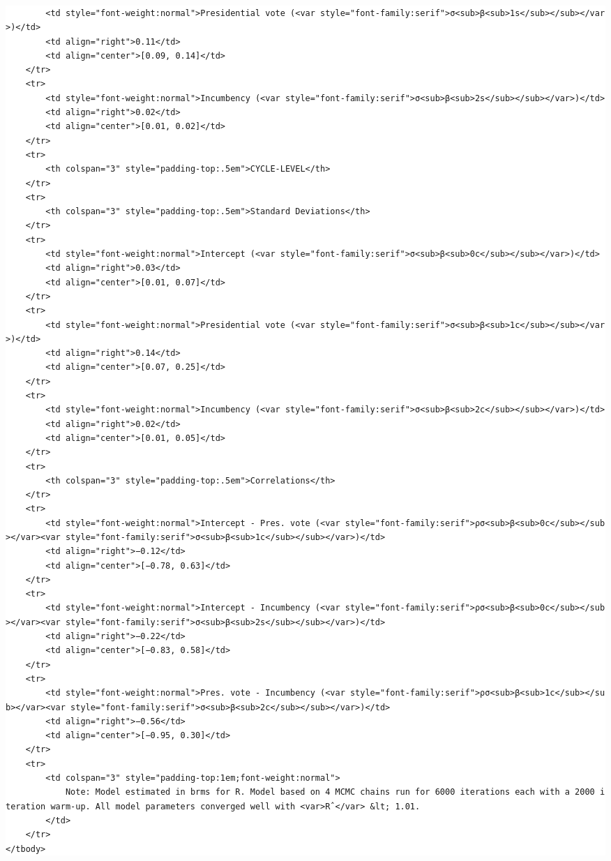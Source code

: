             <td style="font-weight:normal">Presidential vote (<var style="font-family:serif">σ<sub>β<sub>1s</sub></sub></var>)</td>
            <td align="right">0.11</td>
            <td align="center">[0.09, 0.14]</td>
        </tr>
        <tr>
            <td style="font-weight:normal">Incumbency (<var style="font-family:serif">σ<sub>β<sub>2s</sub></sub></var>)</td>
            <td align="right">0.02</td>
            <td align="center">[0.01, 0.02]</td>
        </tr>
        <tr>
            <th colspan="3" style="padding-top:.5em">CYCLE-LEVEL</th>
        </tr>
        <tr>
            <th colspan="3" style="padding-top:.5em">Standard Deviations</th>
        </tr>
        <tr>
            <td style="font-weight:normal">Intercept (<var style="font-family:serif">σ<sub>β<sub>0c</sub></sub></var>)</td>
            <td align="right">0.03</td>
            <td align="center">[0.01, 0.07]</td>
        </tr>
        <tr>
            <td style="font-weight:normal">Presidential vote (<var style="font-family:serif">σ<sub>β<sub>1c</sub></sub></var>)</td>
            <td align="right">0.14</td>
            <td align="center">[0.07, 0.25]</td>
        </tr>
        <tr>
            <td style="font-weight:normal">Incumbency (<var style="font-family:serif">σ<sub>β<sub>2c</sub></sub></var>)</td>
            <td align="right">0.02</td>
            <td align="center">[0.01, 0.05]</td>
        </tr>
        <tr>
            <th colspan="3" style="padding-top:.5em">Correlations</th>
        </tr>
        <tr>
            <td style="font-weight:normal">Intercept - Pres. vote (<var style="font-family:serif">ρσ<sub>β<sub>0c</sub></sub></var><var style="font-family:serif">σ<sub>β<sub>1c</sub></sub></var>)</td>
            <td align="right">−0.12</td>
            <td align="center">[−0.78, 0.63]</td>
        </tr>
        <tr>
            <td style="font-weight:normal">Intercept - Incumbency (<var style="font-family:serif">ρσ<sub>β<sub>0c</sub></sub></var><var style="font-family:serif">σ<sub>β<sub>2s</sub></sub></var>)</td>
            <td align="right">−0.22</td>
            <td align="center">[−0.83, 0.58]</td>
        </tr>
        <tr>
            <td style="font-weight:normal">Pres. vote - Incumbency (<var style="font-family:serif">ρσ<sub>β<sub>1c</sub></sub></var><var style="font-family:serif">σ<sub>β<sub>2c</sub></sub></var>)</td>
            <td align="right">−0.56</td>
            <td align="center">[−0.95, 0.30]</td>
        </tr>
        <tr>
            <td colspan="3" style="padding-top:1em;font-weight:normal">
                Note: Model estimated in brms for R. Model based on 4 MCMC chains run for 6000 iterations each with a 2000 iteration warm-up. All model parameters converged well with <var>Rˆ</var> &lt; 1.01.
            </td>
        </tr>
    </tbody>
</table>